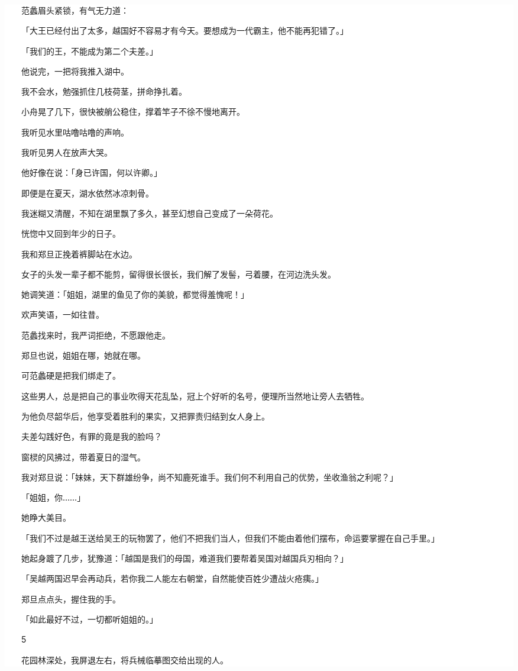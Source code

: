 &emsp;&emsp;范蠡眉头紧锁，有气无力道：  
  
&emsp;&emsp;「大王已经付出了太多，越国好不容易才有今天。要想成为一代霸主，他不能再犯错了。」  
  
&emsp;&emsp;「我们的王，不能成为第二个夫差。」  
  
&emsp;&emsp;他说完，一把将我推入湖中。  
  
&emsp;&emsp;我不会水，勉强抓住几枝荷茎，拼命挣扎着。  
  
&emsp;&emsp;小舟晃了几下，很快被艄公稳住，撑着竿子不徐不慢地离开。  
  
&emsp;&emsp;我听见水里咕噜咕噜的声响。  
  
&emsp;&emsp;我听见男人在放声大哭。  
  
&emsp;&emsp;他好像在说：「身已许国，何以许卿。」  
  
&emsp;&emsp;即便是在夏天，湖水依然冰凉刺骨。  
  
&emsp;&emsp;我迷糊又清醒，不知在湖里飘了多久，甚至幻想自己变成了一朵荷花。  
  
&emsp;&emsp;恍惚中又回到年少的日子。  
  
&emsp;&emsp;我和郑旦正挽着裤脚站在水边。  
  
&emsp;&emsp;女子的头发一辈子都不能剪，留得很长很长，我们解了发髻，弓着腰，在河边洗头发。  
  
&emsp;&emsp;她调笑道：「姐姐，湖里的鱼见了你的美貌，都觉得羞愧呢！」  
  
&emsp;&emsp;欢声笑语，一如往昔。  
  
&emsp;&emsp;范蠡找来时，我严词拒绝，不愿跟他走。  
  
&emsp;&emsp;郑旦也说，姐姐在哪，她就在哪。  
  
&emsp;&emsp;可范蠡硬是把我们绑走了。  
  
&emsp;&emsp;这些男人，总是把自己的事业吹得天花乱坠，冠上个好听的名号，便理所当然地让旁人去牺牲。  
  
&emsp;&emsp;为他负尽韶华后，他享受着胜利的果实，又把罪责归结到女人身上。  
  
&emsp;&emsp;夫差勾践好色，有罪的竟是我的脸吗？  
  
&emsp;&emsp;窗棂的风拂过，带着夏日的湿气。  
  
&emsp;&emsp;我对郑旦说：「妹妹，天下群雄纷争，尚不知鹿死谁手。我们何不利用自己的优势，坐收渔翁之利呢？」  
  
&emsp;&emsp;「姐姐，你……」  
  
&emsp;&emsp;她睁大美目。  
  
&emsp;&emsp;「我们不过是越王送给吴王的玩物罢了，他们不把我们当人，但我们不能由着他们摆布，命运要掌握在自己手里。」  
  
&emsp;&emsp;她起身踱了几步，犹豫道：「越国是我们的母国，难道我们要帮着吴国对越国兵刃相向？」  
  
&emsp;&emsp;「吴越两国迟早会再动兵，若你我二人能左右朝堂，自然能使百姓少遭战火疮痍。」  
  
&emsp;&emsp;郑旦点点头，握住我的手。  
  
&emsp;&emsp;「如此最好不过，一切都听姐姐的。」  
  
&emsp;&emsp;5  
  
&emsp;&emsp;花园林深处，我屏退左右，将兵械临摹图交给出现的人。  
  